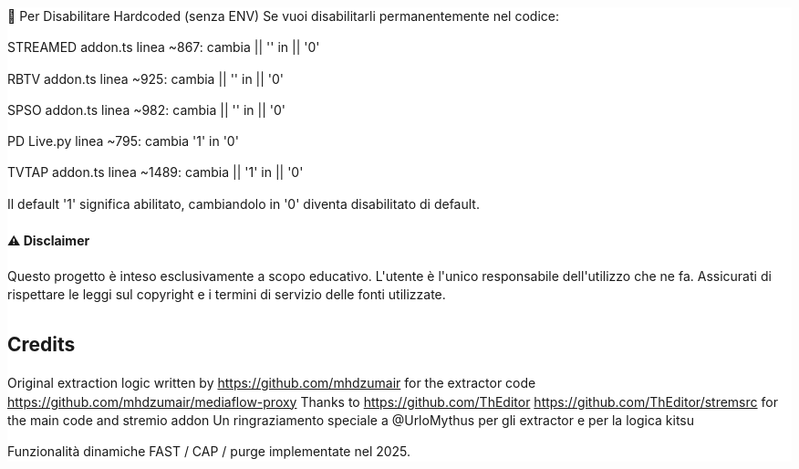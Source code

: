 
🔧 Per Disabilitare Hardcoded (senza ENV)
Se vuoi disabilitarli permanentemente nel codice:

STREAMED
addon.ts linea ~867: cambia || '' in || '0'

RBTV
addon.ts linea ~925: cambia || '' in || '0'

SPSO
addon.ts linea ~982: cambia || '' in || '0'

PD
Live.py linea ~795: cambia '1' in '0'

TVTAP
addon.ts linea ~1489: cambia || '1' in || '0'

Il default '1' significa abilitato, cambiandolo in '0' diventa disabilitato di default.


#### ⚠️ Disclaimer

Questo progetto è inteso esclusivamente a scopo educativo. L'utente è l'unico responsabile dell'utilizzo che ne fa. Assicurati di rispettare le leggi sul copyright e i termini di servizio delle fonti utilizzate.


## Credits

Original extraction logic written by https://github.com/mhdzumair for the extractor code https://github.com/mhdzumair/mediaflow-proxy 
Thanks to https://github.com/ThEditor https://github.com/ThEditor/stremsrc for the main code and stremio addon
Un ringraziamento speciale a @UrloMythus per gli extractor e per la logica kitsu

Funzionalità dinamiche FAST / CAP / purge implementate nel 2025.

























